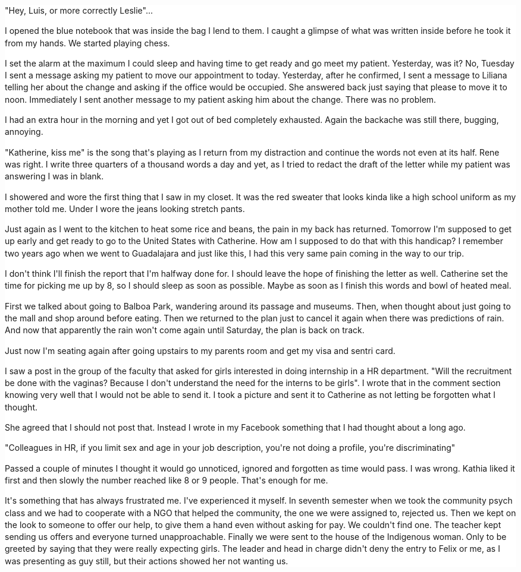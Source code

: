 "Hey, Luis, or more correctly Leslie"...

I opened the blue notebook that was inside the bag I lend to them. I caught a glimpse of what was written inside before he took it from my hands. We started playing chess.

I set the alarm at the maximum I could sleep and having time to get ready and go meet my patient. Yesterday, was it? No, Tuesday I sent a message asking my patient to move our appointment to today. Yesterday, after he confirmed, I sent a message to Liliana telling her about the change and asking if the office would be occupied. She answered back just saying that please to move it to noon. Immediately I sent another message to my patient asking him about the change. There was no problem.

I had an extra hour in the morning and yet I got out of bed completely exhausted. Again the backache was still there, bugging, annoying.

"Katherine, kiss me" is the song that's playing as I return from my distraction and continue the words not even at its half. Rene was right. I write three quarters of a thousand words a day and yet, as I tried to redact the draft of the letter while my patient was answering I was in blank.

I showered and wore the first thing that I saw in my closet. It was the red sweater that looks kinda like a high school uniform as my mother told me. Under I wore the jeans looking stretch pants.

Just again as I went to the kitchen to heat some rice and beans, the pain in my back has returned. Tomorrow I'm supposed to get up early and get ready to go to the United States with Catherine. How am I supposed to do that with this handicap? I remember two years ago when we went to Guadalajara and just like this, I had this very same pain coming in the way to our trip.

I don't think I'll finish the report that I'm halfway done for. I should leave the hope of finishing the letter as well. Catherine set the time for picking me up by 8, so I should sleep as soon as possible. Maybe as soon as I finish this words and bowl of heated meal.

First we talked about going to Balboa Park, wandering around its passage and museums. Then, when thought about just going to the mall and shop around before eating. Then we returned to the plan just to cancel it again when there was predictions of rain. And now that apparently the rain won't come again until Saturday, the plan is back on track.

Just now I'm seating again after going upstairs to my parents room and get my visa and sentri card.

I saw a post in the group of the faculty that asked for girls interested in doing internship in a HR department. "Will the recruitment be done with the vaginas? Because I don't understand the need for the interns to be girls". I wrote that in the comment section knowing very well that I would not be able to send it. I took a picture and sent it to Catherine as not letting be forgotten what I thought.

She agreed that I should not post that. Instead I wrote in my Facebook something that I had thought about a long ago.

"Colleagues in HR, if you limit sex and age in your job description, you're not doing a profile, you're discriminating"

Passed a couple of minutes I thought it would go unnoticed, ignored and forgotten as time would pass. I was wrong. Kathia liked it first and then slowly the number reached like 8 or 9 people. That's enough for me.

It's something that has always frustrated me. I've experienced it myself. In seventh semester when we took the community psych class and we had to cooperate with a NGO that helped the community, the one we were assigned to, rejected us. Then we kept on the look to someone to offer our help, to give them a hand even without asking for pay. We couldn't find one. The teacher kept sending us offers and everyone turned unapproachable. Finally we were sent to the house of the Indigenous woman. Only to be greeted by saying that they were really expecting girls. The leader and head in charge didn't deny the entry to Felix or me, as I was presenting as guy still, but their actions showed her not wanting us.
